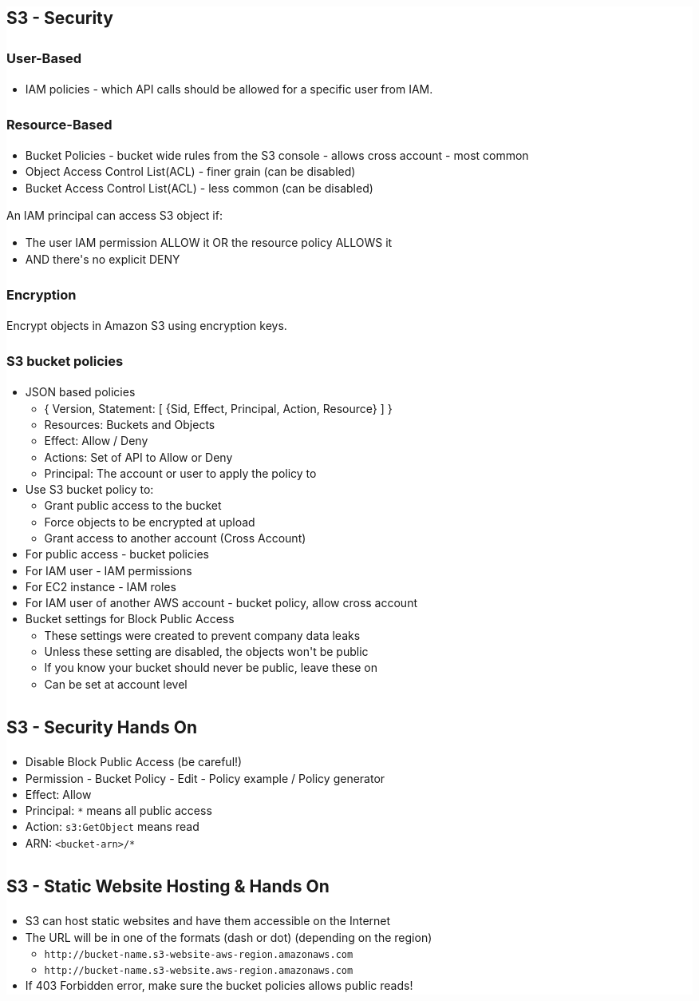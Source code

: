 ## S3 - Security
### User-Based
- IAM policies - which API calls should be allowed for a specific user from IAM.
### Resource-Based
- Bucket Policies - bucket wide rules from the S3 console - allows cross account - most common
- Object Access Control List(ACL) - finer grain (can be disabled)
- Bucket Access Control List(ACL) - less common (can be disabled)

An IAM principal can access S3 object if:
- The user IAM permission ALLOW it OR the resource policy ALLOWS it
- AND there's no explicit DENY

### Encryption
Encrypt objects in Amazon S3 using encryption keys.

### S3 bucket policies
- JSON based policies
	-  { Version, Statement: \[ {Sid, Effect, Principal, Action, Resource}  \] }
	- Resources: Buckets and Objects
	- Effect: Allow / Deny
	- Actions: Set of API to Allow or Deny
	- Principal: The account or user to apply the policy to
- Use S3 bucket policy to:
	- Grant public access to the bucket
	- Force objects to be encrypted at upload
	- Grant access to another account (Cross Account)
- For public access - bucket policies
- For IAM user - IAM permissions
- For EC2 instance - IAM roles
- For IAM user of another AWS account - bucket policy, allow cross account
- Bucket settings for Block Public Access
	- These settings were created to prevent company data leaks
	- Unless these setting are disabled, the objects won't be public
	- If you know your bucket should never be public, leave these on
	- Can be set at account level
 
## S3 - Security Hands On
- Disable Block Public Access (be careful!)
- Permission - Bucket Policy - Edit - Policy example / Policy generator 
- Effect: Allow
- Principal: ``*`` means all public access
- Action: ``s3:GetObject`` means read
- ARN: ``<bucket-arn>/*``

## S3 - Static Website Hosting & Hands On
- S3 can host static websites and have them accessible on the Internet
- The URL will be in one of the formats (dash or dot) (depending on the region)
	- ``http://bucket-name.s3-website-aws-region.amazonaws.com``
	- ``http://bucket-name.s3-website.aws-region.amazonaws.com``
- If 403 Forbidden error, make sure the bucket policies allows public reads!
